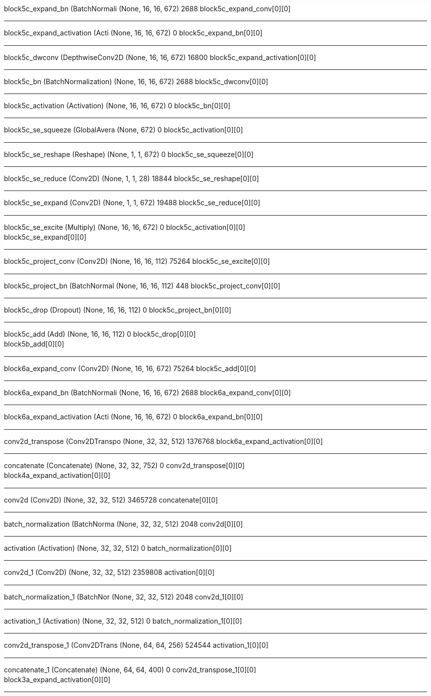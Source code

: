 block5c_expand_bn (BatchNormali (None, 16, 16, 672)  2688        block5c_expand_conv[0][0]        
__________________________________________________________________________________________________
block5c_expand_activation (Acti (None, 16, 16, 672)  0           block5c_expand_bn[0][0]          
__________________________________________________________________________________________________
block5c_dwconv (DepthwiseConv2D (None, 16, 16, 672)  16800       block5c_expand_activation[0][0]  
__________________________________________________________________________________________________
block5c_bn (BatchNormalization) (None, 16, 16, 672)  2688        block5c_dwconv[0][0]             
__________________________________________________________________________________________________
block5c_activation (Activation) (None, 16, 16, 672)  0           block5c_bn[0][0]                 
__________________________________________________________________________________________________
block5c_se_squeeze (GlobalAvera (None, 672)          0           block5c_activation[0][0]         
__________________________________________________________________________________________________
block5c_se_reshape (Reshape)    (None, 1, 1, 672)    0           block5c_se_squeeze[0][0]         
__________________________________________________________________________________________________
block5c_se_reduce (Conv2D)      (None, 1, 1, 28)     18844       block5c_se_reshape[0][0]         
__________________________________________________________________________________________________
block5c_se_expand (Conv2D)      (None, 1, 1, 672)    19488       block5c_se_reduce[0][0]          
__________________________________________________________________________________________________
block5c_se_excite (Multiply)    (None, 16, 16, 672)  0           block5c_activation[0][0]         
                                                                 block5c_se_expand[0][0]          
__________________________________________________________________________________________________
block5c_project_conv (Conv2D)   (None, 16, 16, 112)  75264       block5c_se_excite[0][0]          
__________________________________________________________________________________________________
block5c_project_bn (BatchNormal (None, 16, 16, 112)  448         block5c_project_conv[0][0]       
__________________________________________________________________________________________________
block5c_drop (Dropout)          (None, 16, 16, 112)  0           block5c_project_bn[0][0]         
__________________________________________________________________________________________________
block5c_add (Add)               (None, 16, 16, 112)  0           block5c_drop[0][0]               
                                                                 block5b_add[0][0]                
__________________________________________________________________________________________________
block6a_expand_conv (Conv2D)    (None, 16, 16, 672)  75264       block5c_add[0][0]                
__________________________________________________________________________________________________
block6a_expand_bn (BatchNormali (None, 16, 16, 672)  2688        block6a_expand_conv[0][0]        
__________________________________________________________________________________________________
block6a_expand_activation (Acti (None, 16, 16, 672)  0           block6a_expand_bn[0][0]          
__________________________________________________________________________________________________
conv2d_transpose (Conv2DTranspo (None, 32, 32, 512)  1376768     block6a_expand_activation[0][0]  
__________________________________________________________________________________________________
concatenate (Concatenate)       (None, 32, 32, 752)  0           conv2d_transpose[0][0]           
                                                                 block4a_expand_activation[0][0]  
__________________________________________________________________________________________________
conv2d (Conv2D)                 (None, 32, 32, 512)  3465728     concatenate[0][0]                
__________________________________________________________________________________________________
batch_normalization (BatchNorma (None, 32, 32, 512)  2048        conv2d[0][0]                     
__________________________________________________________________________________________________
activation (Activation)         (None, 32, 32, 512)  0           batch_normalization[0][0]        
__________________________________________________________________________________________________
conv2d_1 (Conv2D)               (None, 32, 32, 512)  2359808     activation[0][0]                 
__________________________________________________________________________________________________
batch_normalization_1 (BatchNor (None, 32, 32, 512)  2048        conv2d_1[0][0]                   
__________________________________________________________________________________________________
activation_1 (Activation)       (None, 32, 32, 512)  0           batch_normalization_1[0][0]      
__________________________________________________________________________________________________
conv2d_transpose_1 (Conv2DTrans (None, 64, 64, 256)  524544      activation_1[0][0]               
__________________________________________________________________________________________________
concatenate_1 (Concatenate)     (None, 64, 64, 400)  0           conv2d_transpose_1[0][0]         
                                                                 block3a_expand_activation[0][0]  
__________________________________________________________________________________________________